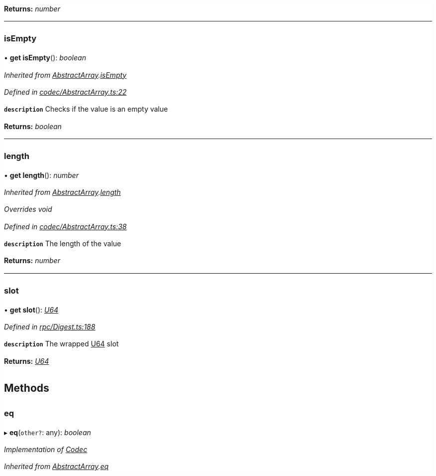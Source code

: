 **Returns:** *number*

___

###  isEmpty

• **get isEmpty**(): *boolean*

*Inherited from [AbstractArray](_codec_abstractarray_.abstractarray.md).[isEmpty](_codec_abstractarray_.abstractarray.md#isempty)*

*Defined in [codec/AbstractArray.ts:22](https://github.com/polkadot-js/api/blob/ca00dbd/packages/types/src/codec/AbstractArray.ts#L22)*

**`description`** Checks if the value is an empty value

**Returns:** *boolean*

___

###  length

• **get length**(): *number*

*Inherited from [AbstractArray](_codec_abstractarray_.abstractarray.md).[length](_codec_abstractarray_.abstractarray.md#length)*

*Overrides void*

*Defined in [codec/AbstractArray.ts:38](https://github.com/polkadot-js/api/blob/ca00dbd/packages/types/src/codec/AbstractArray.ts#L38)*

**`description`** The length of the value

**Returns:** *number*

___

###  slot

• **get slot**(): *[U64](_primitive_u64_.u64.md)*

*Defined in [rpc/Digest.ts:188](https://github.com/polkadot-js/api/blob/ca00dbd/packages/types/src/rpc/Digest.ts#L188)*

**`description`** The wrapped [U64](_primitive_u64_.u64.md) slot

**Returns:** *[U64](_primitive_u64_.u64.md)*

## Methods

###  eq

▸ **eq**(`other?`: any): *boolean*

*Implementation of [Codec](../interfaces/_types_.codec.md)*

*Inherited from [AbstractArray](_codec_abstractarray_.abstractarray.md).[eq](_codec_abstractarray_.abstractarray.md#eq)*
